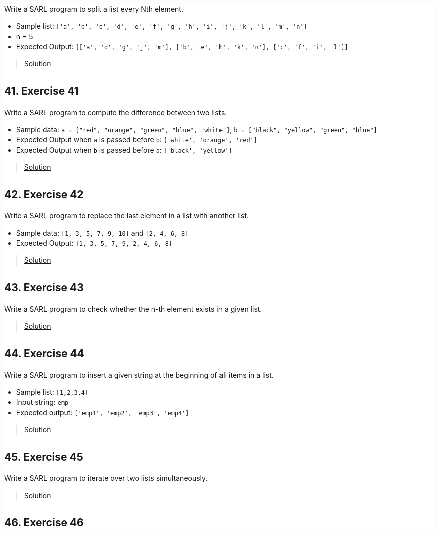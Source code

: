 Write a SARL program to split a list every Nth element.

* Sample list: `['a', 'b', 'c', 'd', 'e', 'f', 'g', 'h', 'i', 'j', 'k', 'l', 'm', 'n']`
* n = 5
* Expected Output: `[['a', 'd', 'g', 'j', 'm'], ['b', 'e', 'h', 'k', 'n'], ['c', 'f', 'i', 'l']]`

> [Solution](IntroductionListAnswers.html#exercise-40)


## 41. Exercise 41

Write a SARL program to compute the difference between two lists.  

* Sample data: `a = ["red", "orange", "green", "blue", "white"]`, `b = ["black", "yellow", "green", "blue"]`
* Expected Output when `a` is passed before `b`: `['white', 'orange', 'red']`
* Expected Output when `b` is passed before `a`: `['black', 'yellow']`

> [Solution](IntroductionListAnswers.html#exercise-41)


## 42. Exercise 42

Write a SARL program to replace the last element in a list with another list.  

* Sample data: `[1, 3, 5, 7, 9, 10]` and `[2, 4, 6, 8]`
* Expected Output: `[1, 3, 5, 7, 9, 2, 4, 6, 8]`

> [Solution](IntroductionListAnswers.html#exercise-42)


## 43. Exercise 43

Write a SARL program to check whether the n-th element exists in a given list.  

> [Solution](IntroductionListAnswers.html#exercise-43)


## 44. Exercise 44

Write a SARL program to insert a given string at the beginning of all items in a list.  

* Sample list: `[1,2,3,4]`
* Input string: `emp`
* Expected output: `['emp1', 'emp2', 'emp3', 'emp4']`

> [Solution](IntroductionListAnswers.html#exercise-44)


## 45. Exercise 45

Write a SARL program to iterate over two lists simultaneously.  

> [Solution](IntroductionListAnswers.html#exercise-45)


## 46. Exercise 46
